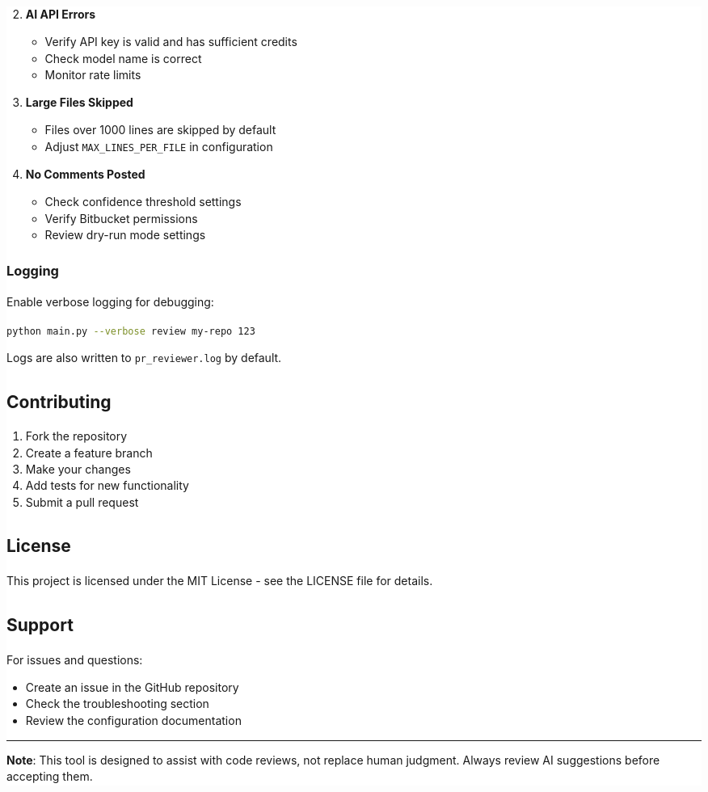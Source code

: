 2. **AI API Errors**
   - Verify API key is valid and has sufficient credits
   - Check model name is correct
   - Monitor rate limits

3. **Large Files Skipped**
   - Files over 1000 lines are skipped by default
   - Adjust `MAX_LINES_PER_FILE` in configuration

4. **No Comments Posted**
   - Check confidence threshold settings
   - Verify Bitbucket permissions
   - Review dry-run mode settings

### Logging

Enable verbose logging for debugging:

```bash
python main.py --verbose review my-repo 123
```

Logs are also written to `pr_reviewer.log` by default.

## Contributing

1. Fork the repository
2. Create a feature branch
3. Make your changes
4. Add tests for new functionality
5. Submit a pull request

## License

This project is licensed under the MIT License - see the LICENSE file for details.

## Support

For issues and questions:
- Create an issue in the GitHub repository
- Check the troubleshooting section
- Review the configuration documentation

---

**Note**: This tool is designed to assist with code reviews, not replace human judgment. Always review AI suggestions before accepting them.